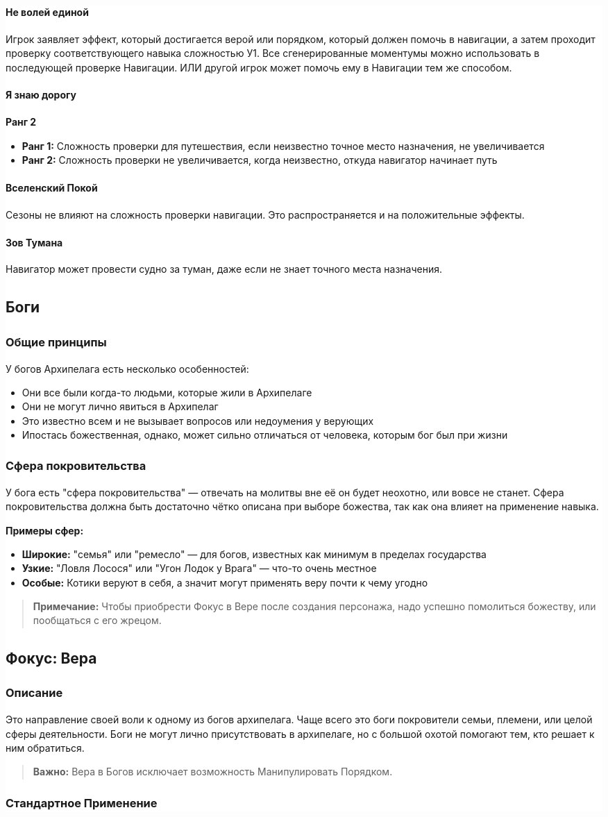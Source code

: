 #### Не волей единой
Игрок заявляет эффект, который достигается верой или порядком, который должен помочь в навигации, а затем проходит проверку соответствующего навыка сложностью У1. Все сгенерированные моментумы можно использовать в последующей проверке Навигации. ИЛИ другой игрок может помочь ему в Навигации тем же способом.

#### Я знаю дорогу
**Ранг 2**
- **Ранг 1:** Сложность проверки для путешествия, если неизвестно точное место назначения, не увеличивается
- **Ранг 2:** Сложность проверки не увеличивается, когда неизвестно, откуда навигатор начинает путь

#### Вселенский Покой
Сезоны не влияют на сложность проверки навигации. Это распространяется и на положительные эффекты.

#### Зов Тумана
Навигатор может провести судно за туман, даже если не знает точного места назначения.

## Боги

### Общие принципы
У богов Архипелага есть несколько особенностей:
- Они все были когда-то людьми, которые жили в Архипелаге
- Они не могут лично явиться в Архипелаг
- Это известно всем и не вызывает вопросов или недоумения у верующих
- Ипостась божественная, однако, может сильно отличаться от человека, которым бог был при жизни

### Сфера покровительства
У бога есть "сфера покровительства" — отвечать на молитвы вне её он будет неохотно, или вовсе не станет. Сфера покровительства должна быть достаточно чётко описана при выборе божества, так как она влияет на применение навыка.

**Примеры сфер:**
- **Широкие:** "семья" или "ремесло" — для богов, известных как минимум в пределах государства
- **Узкие:** "Ловля Лосося" или "Угон Лодок у Врага" — что-то очень местное
- **Особые:** Котики веруют в себя, а значит могут применять веру почти к чему угодно

> **Примечание:** Чтобы приобрести Фокус в Вере после создания персонажа, надо успешно помолиться божеству, или пообщаться с его жрецом.

## Фокус: Вера

### Описание
Это направление своей воли к одному из богов архипелага. Чаще всего это боги покровители семьи, племени, или целой сферы деятельности. Боги не могут лично присутствовать в архипелаге, но с большой охотой помогают тем, кто решает к ним обратиться.

> **Важно:** Вера в Богов исключает возможность Манипулировать Порядком.

### Стандартное Применение
